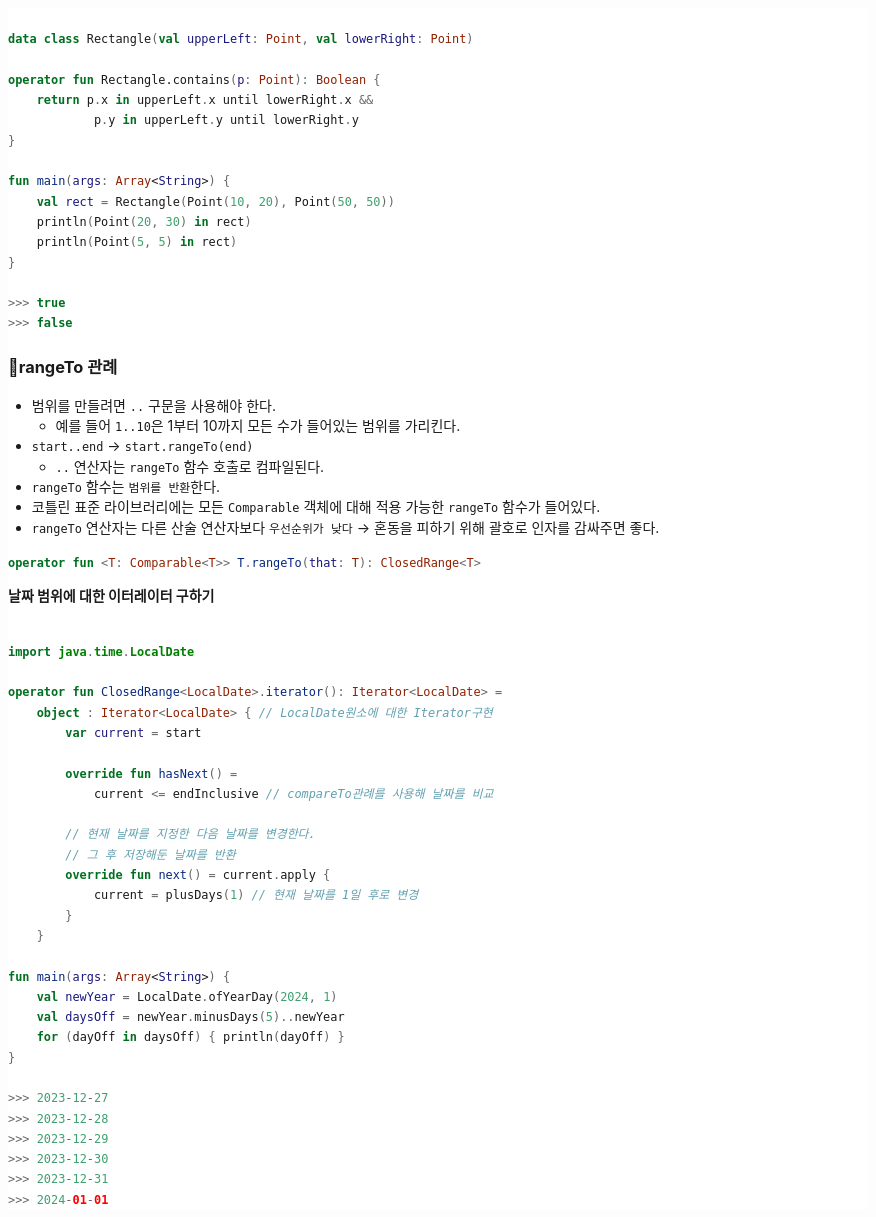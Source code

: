 ```kotlin

data class Rectangle(val upperLeft: Point, val lowerRight: Point)

operator fun Rectangle.contains(p: Point): Boolean {
    return p.x in upperLeft.x until lowerRight.x &&
            p.y in upperLeft.y until lowerRight.y
}

fun main(args: Array<String>) {
    val rect = Rectangle(Point(10, 20), Point(50, 50))
    println(Point(20, 30) in rect)
    println(Point(5, 5) in rect)
}

>>> true
>>> false
```

### **🔑rangeTo 관례**

* 범위를 만들려면 `..` 구문을 사용해야 한다.
  * 예를 들어 `1..10`은 1부터 10까지 모든 수가 들어있는 범위를 가리킨다.
* `start..end` → `start.rangeTo(end)`
  * `..` 연산자는 `rangeTo` 함수 호출로 컴파일된다.
* `rangeTo` 함수는 `범위를 반환`한다.
* 코틀린 표준 라이브러리에는 모든 `Comparable` 객체에 대해 적용 가능한 `rangeTo` 함수가 들어있다.
* `rangeTo` 연산자는 다른 산술 연산자보다 `우선순위가 낮다` → 혼동을 피하기 위해 괄호로 인자를 감싸주면 좋다.

```kotlin
operator fun <T: Comparable<T>> T.rangeTo(that: T): ClosedRange<T>
```

**날짜 범위에 대한 이터레이터 구하기**

```kotlin

import java.time.LocalDate

operator fun ClosedRange<LocalDate>.iterator(): Iterator<LocalDate> =
    object : Iterator<LocalDate> { // LocalDate원소에 대한 Iterator구현
        var current = start

        override fun hasNext() =
            current <= endInclusive // compareTo관례를 사용해 날짜를 비교

        // 현재 날짜를 지정한 다음 날짜를 변경한다.
        // 그 후 저장해둔 날짜를 반환
        override fun next() = current.apply {
            current = plusDays(1) // 현재 날짜를 1일 후로 변경
        }
    }

fun main(args: Array<String>) {
    val newYear = LocalDate.ofYearDay(2024, 1)
    val daysOff = newYear.minusDays(5)..newYear
    for (dayOff in daysOff) { println(dayOff) }
}

>>> 2023-12-27
>>> 2023-12-28
>>> 2023-12-29
>>> 2023-12-30
>>> 2023-12-31
>>> 2024-01-01
```
